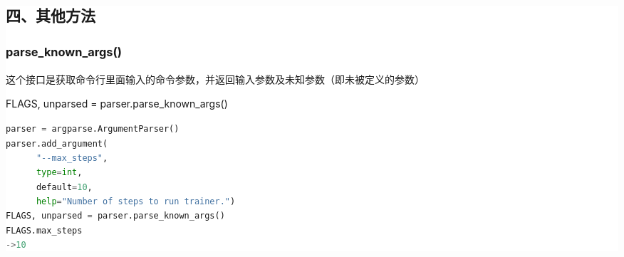 ## 四、其他方法

### parse_known_args()

这个接口是获取命令行里面输入的命令参数，并返回输入参数及未知参数（即未被定义的参数）

FLAGS, unparsed = parser.parse_known_args()

```python
parser = argparse.ArgumentParser()
parser.add_argument(
      "--max_steps",
      type=int,
      default=10,
      help="Number of steps to run trainer.")
FLAGS, unparsed = parser.parse_known_args()
FLAGS.max_steps
->10
```

